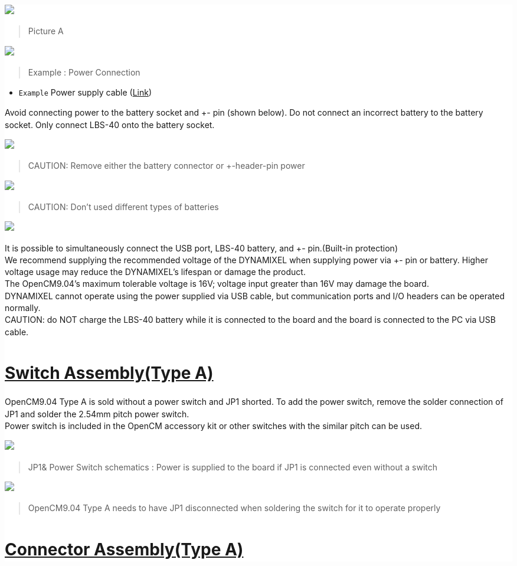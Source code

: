 ![](/assets/images/parts/controller/opencm904/opencm904_20.jpg)

> Picture A

![](/assets/images/parts/controller/opencm904/opencm904_21.jpg)

> Example : Power Connection

- `Example` Power supply cable ([Link](http://www.robotsource.org/bs/bd.php?bt=forum_CM9DeveloperWorld&bt_id=583))

Avoid connecting power to the battery socket and +- pin (shown below). Do not connect an
incorrect battery to the battery socket. Only connect LBS-40 onto the battery socket.

![](/assets/images/parts/controller/opencm904/opencm904_22.jpg)

> CAUTION: Remove either the battery connector or +-header-pin power

![](/assets/images/parts/controller/opencm904/opencm904_23.jpg)

> CAUTION: Don’t used different types of batteries

![](/assets/images/parts/controller/opencm904/opencm904_24.png)

It is possible to simultaneously connect the USB port, LBS-40 battery, and +- pin.(Built-in protection)  
We recommend supplying the recommended voltage of the DYNAMIXEL when supplying power via +- pin or battery. Higher voltage usage may reduce the DYNAMIXEL’s lifespan or damage the product.  
The OpenCM9.04’s maximum tolerable voltage is 16V; voltage input greater than 16V may damage the board.  
DYNAMIXEL cannot operate using the power supplied via USB cable, but communication ports and I/O headers can be operated normally.  
CAUTION: do NOT charge the LBS-40 battery while it is connected to the board and the board is connected to the PC via USB cable.

# [Switch Assembly(Type A)](#switch-assemblytype-a)

OpenCM9.04 Type A is sold without a power switch and JP1 shorted. To add the power switch, remove the solder connection of JP1 and solder the 2.54mm pitch power switch.  
Power switch is included in the OpenCM accessory kit or other switches with the similar pitch can be used.  

![](/assets/images/parts/controller/opencm904/opencm904_25.png)

> JP1& Power Switch schematics : Power is supplied to the board if JP1 is connected even without a switch

![](/assets/images/parts/controller/opencm904/opencm904_26.png)

> OpenCM9.04 Type A needs to have JP1 disconnected when soldering the switch for it to operate properly


# [Connector Assembly(Type A)](#connector-assemblytype-a)
